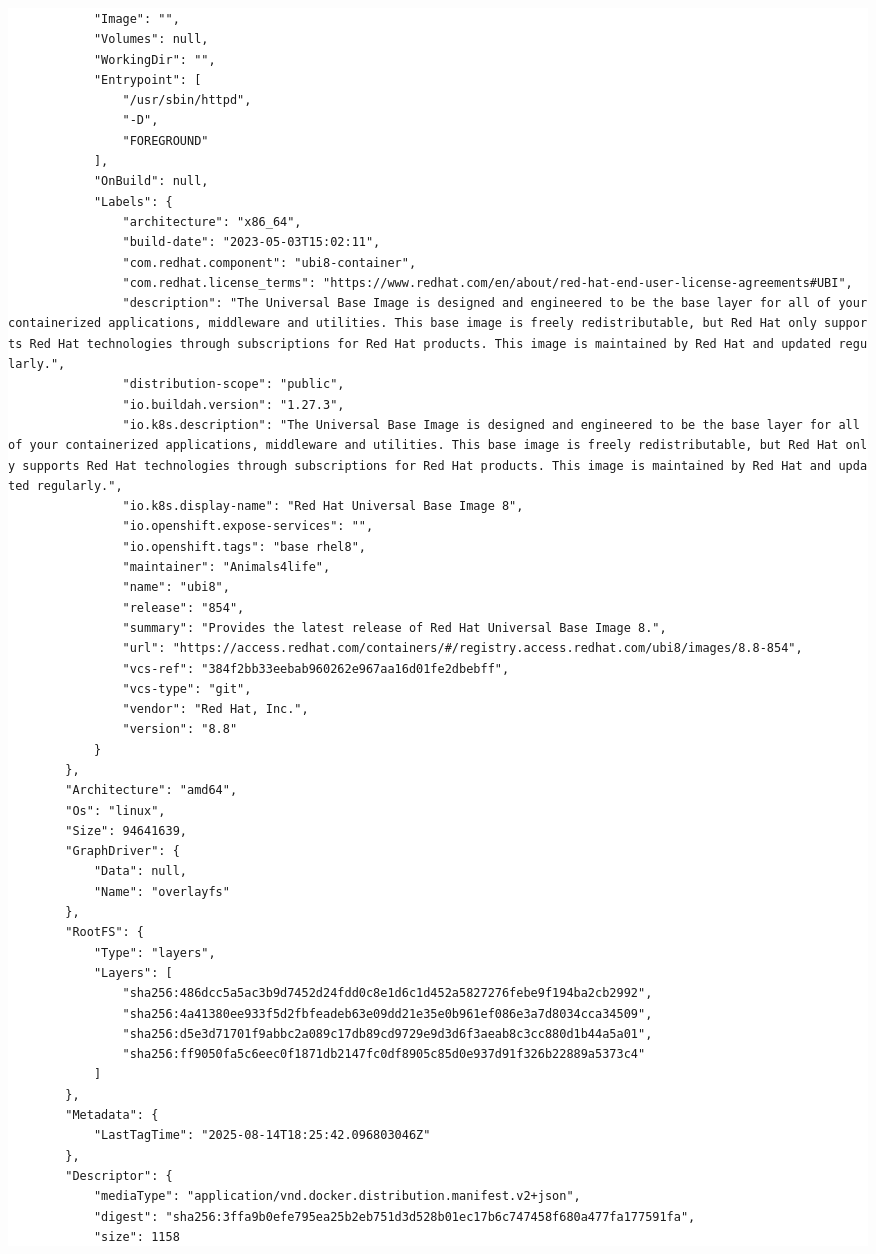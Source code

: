 ```
            "Image": "",
            "Volumes": null,
            "WorkingDir": "",
            "Entrypoint": [
                "/usr/sbin/httpd",
                "-D",
                "FOREGROUND"
            ],
            "OnBuild": null,
            "Labels": {
                "architecture": "x86_64",
                "build-date": "2023-05-03T15:02:11",
                "com.redhat.component": "ubi8-container",
                "com.redhat.license_terms": "https://www.redhat.com/en/about/red-hat-end-user-license-agreements#UBI",
                "description": "The Universal Base Image is designed and engineered to be the base layer for all of your containerized applications, middleware and utilities. This base image is freely redistributable, but Red Hat only supports Red Hat technologies through subscriptions for Red Hat products. This image is maintained by Red Hat and updated regularly.",
                "distribution-scope": "public",
                "io.buildah.version": "1.27.3",
                "io.k8s.description": "The Universal Base Image is designed and engineered to be the base layer for all of your containerized applications, middleware and utilities. This base image is freely redistributable, but Red Hat only supports Red Hat technologies through subscriptions for Red Hat products. This image is maintained by Red Hat and updated regularly.",
                "io.k8s.display-name": "Red Hat Universal Base Image 8",
                "io.openshift.expose-services": "",
                "io.openshift.tags": "base rhel8",
                "maintainer": "Animals4life",
                "name": "ubi8",
                "release": "854",
                "summary": "Provides the latest release of Red Hat Universal Base Image 8.",
                "url": "https://access.redhat.com/containers/#/registry.access.redhat.com/ubi8/images/8.8-854",
                "vcs-ref": "384f2bb33eebab960262e967aa16d01fe2dbebff",
                "vcs-type": "git",
                "vendor": "Red Hat, Inc.",
                "version": "8.8"
            }
        },
        "Architecture": "amd64",
        "Os": "linux",
        "Size": 94641639,
        "GraphDriver": {
            "Data": null,
            "Name": "overlayfs"
        },
        "RootFS": {
            "Type": "layers",
            "Layers": [
                "sha256:486dcc5a5ac3b9d7452d24fdd0c8e1d6c1d452a5827276febe9f194ba2cb2992",
                "sha256:4a41380ee933f5d2fbfeadeb63e09dd21e35e0b961ef086e3a7d8034cca34509",
                "sha256:d5e3d71701f9abbc2a089c17db89cd9729e9d3d6f3aeab8c3cc880d1b44a5a01",
                "sha256:ff9050fa5c6eec0f1871db2147fc0df8905c85d0e937d91f326b22889a5373c4"
            ]
        },
        "Metadata": {
            "LastTagTime": "2025-08-14T18:25:42.096803046Z"
        },
        "Descriptor": {
            "mediaType": "application/vnd.docker.distribution.manifest.v2+json",
            "digest": "sha256:3ffa9b0efe795ea25b2eb751d3d528b01ec17b6c747458f680a477fa177591fa",
            "size": 1158
```